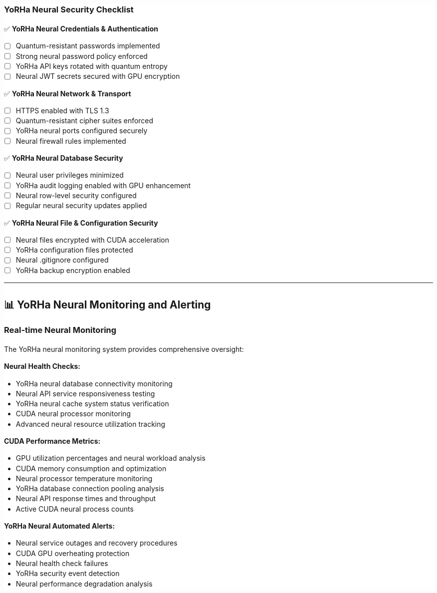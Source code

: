 ### YoRHa Neural Security Checklist

✅ **YoRHa Neural Credentials & Authentication**
- [ ] Quantum-resistant passwords implemented
- [ ] Strong neural password policy enforced
- [ ] YoRHa API keys rotated with quantum entropy
- [ ] Neural JWT secrets secured with GPU encryption

✅ **YoRHa Neural Network & Transport**
- [ ] HTTPS enabled with TLS 1.3
- [ ] Quantum-resistant cipher suites enforced
- [ ] YoRHa neural ports configured securely
- [ ] Neural firewall rules implemented

✅ **YoRHa Neural Database Security**
- [ ] Neural user privileges minimized
- [ ] YoRHa audit logging enabled with GPU enhancement
- [ ] Neural row-level security configured
- [ ] Regular neural security updates applied

✅ **YoRHa Neural File & Configuration Security**
- [ ] Neural files encrypted with CUDA acceleration
- [ ] YoRHa configuration files protected
- [ ] Neural .gitignore configured
- [ ] YoRHa backup encryption enabled

---

## 📊 YoRHa Neural Monitoring and Alerting

### Real-time Neural Monitoring

The YoRHa neural monitoring system provides comprehensive oversight:

**Neural Health Checks:**
- YoRHa neural database connectivity monitoring
- Neural API service responsiveness testing
- YoRHa neural cache system status verification
- CUDA neural processor monitoring
- Advanced neural resource utilization tracking

**CUDA Performance Metrics:**
- GPU utilization percentages and neural workload analysis
- CUDA memory consumption and optimization
- Neural processor temperature monitoring
- YoRHa database connection pooling analysis
- Neural API response times and throughput
- Active CUDA neural process counts

**YoRHa Neural Automated Alerts:**
- Neural service outages and recovery procedures
- CUDA GPU overheating protection
- Neural health check failures
- YoRHa security event detection
- Neural performance degradation analysis
